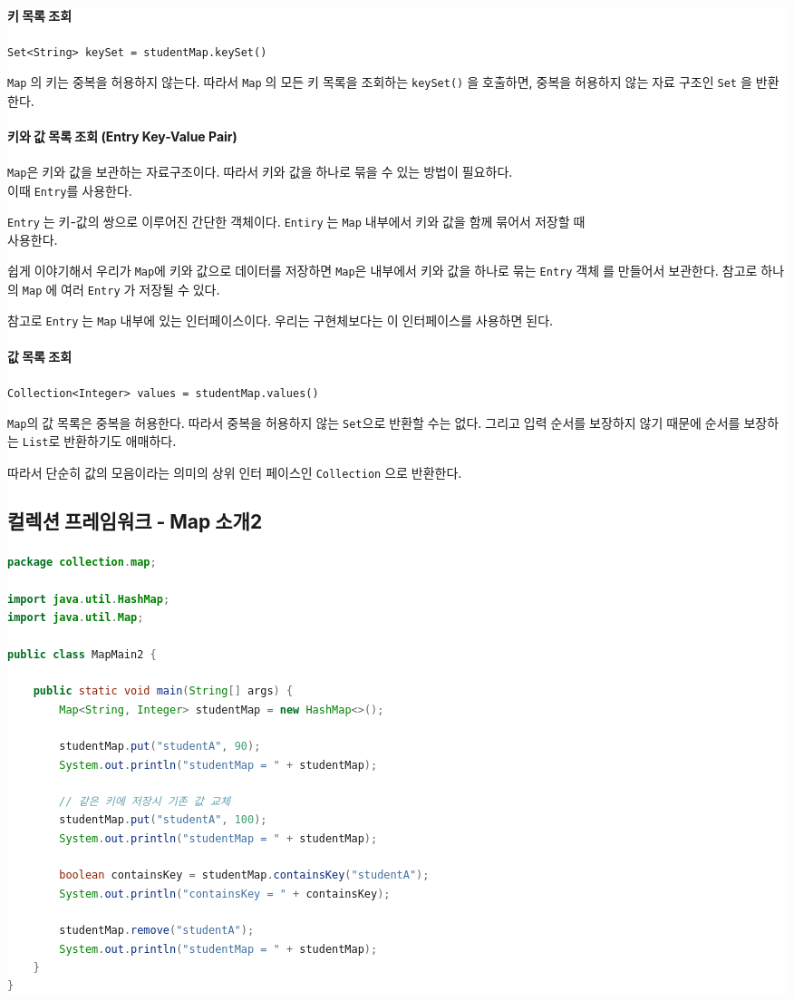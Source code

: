 #### 키 목록 조회&#x20;

`Set<String> keySet = studentMap.keySet()`

`Map` 의 키는 중복을 허용하지 않는다. 따라서 `Map` 의 모든 키 목록을 조회하는 `keySet()` 을 호출하면, 중복을 허용하지 않는 자료 구조인 `Set` 을 반환한다.

#### 키와 값 목록 조회 (Entry Key-Value Pair)&#x20;

`Map`은 키와 값을 보관하는 자료구조이다. 따라서 키와 값을 하나로 묶을 수 있는 방법이 필요하다.\
이때 `Entry`를 사용한다.

`Entry` 는 키-값의 쌍으로 이루어진 간단한 객체이다. `Entiry` 는 `Map` 내부에서 키와 값을 함께 묶어서 저장할 때 \
사용한다.

쉽게 이야기해서 우리가 `Map`에 키와 값으로 데이터를 저장하면 `Map`은 내부에서 키와 값을 하나로 묶는 `Entry` 객체 를 만들어서 보관한다. 참고로 하나의 `Map` 에 여러 `Entry` 가 저장될 수 있다.

참고로 `Entry` 는 `Map` 내부에 있는 인터페이스이다. 우리는 구현체보다는 이 인터페이스를 사용하면 된다.

#### 값 목록 조회&#x20;

`Collection<Integer> values = studentMap.values()`

`Map`의 값 목록은 중복을 허용한다. 따라서 중복을 허용하지 않는 `Set`으로 반환할 수는 없다. 그리고 입력 순서를 보장하지 않기 때문에 순서를 보장하는 `List`로 반환하기도 애매하다.&#x20;

따라서 단순히 값의 모음이라는 의미의 상위 인터 페이스인 `Collection` 으로 반환한다.

## 컬렉션 프레임워크 - Map 소개2

```java
package collection.map;

import java.util.HashMap;
import java.util.Map;

public class MapMain2 {

    public static void main(String[] args) {
        Map<String, Integer> studentMap = new HashMap<>();

        studentMap.put("studentA", 90);
        System.out.println("studentMap = " + studentMap);

        // 같은 키에 저장시 기존 값 교체
        studentMap.put("studentA", 100);
        System.out.println("studentMap = " + studentMap);

        boolean containsKey = studentMap.containsKey("studentA");
        System.out.println("containsKey = " + containsKey);

        studentMap.remove("studentA");
        System.out.println("studentMap = " + studentMap);
    }
}
```
